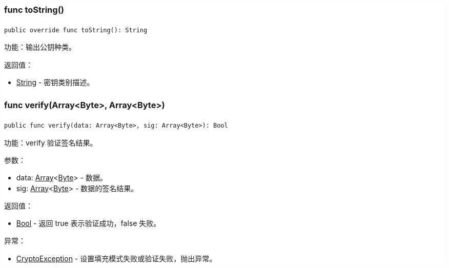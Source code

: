 ### func toString()

```cangjie
public override func toString(): String
```

功能：输出公钥种类。

返回值：

- [String](../../../std/core/core_package_api/core_package_structs.md#struct-string) - 密钥类别描述。

### func verify(Array\<Byte>, Array\<Byte>)

```cangjie
public func verify(data: Array<Byte>, sig: Array<Byte>): Bool
```

功能：verify 验证签名结果。

参数：

- data: [Array](../../../std/core/core_package_api/core_package_structs.md#struct-arrayt)\<[Byte](../../../std/core/core_package_api/core_package_types.md#type-byte)> - 数据。
- sig: [Array](../../../std/core/core_package_api/core_package_structs.md#struct-arrayt)\<[Byte](../../../std/core/core_package_api/core_package_types.md#type-byte)> - 数据的签名结果。

返回值：

- [Bool](../../../std/core/core_package_api/core_package_intrinsics.md#bool) - 返回 true 表示验证成功，false 失败。

异常：

- [CryptoException](../../digest/digest_package_api/digest_package_exceptions.md#class-cryptoexception) - 设置填充模式失败或验证失败，抛出异常。
